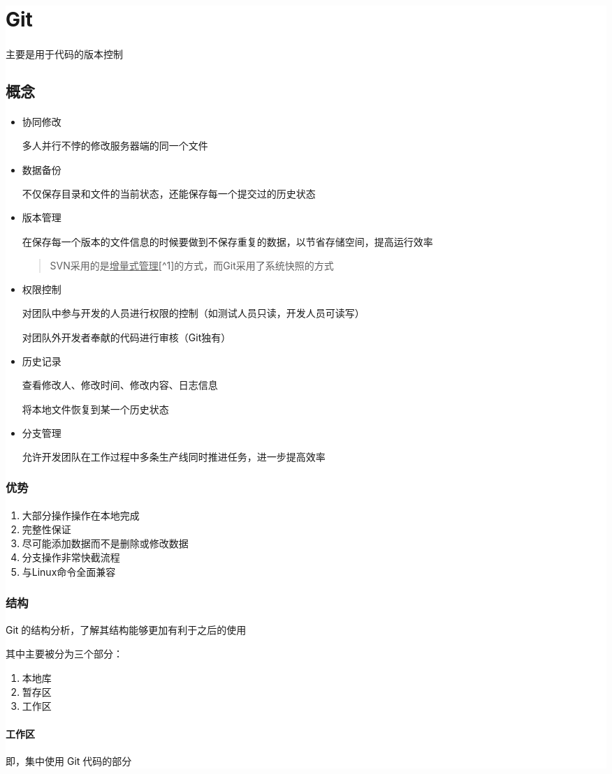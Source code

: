 # Git

主要是用于代码的版本控制

## 概念

- 协同修改

  多人并行不悖的修改服务器端的同一个文件

- 数据备份

  不仅保存目录和文件的当前状态，还能保存每一个提交过的历史状态

- 版本管理

  在保存每一个版本的文件信息的时候要做到不保存重复的数据，以节省存储空间，提高运行效率

  > SVN采用的是<u>增量式管理</u>[^1]的方式，而Git采用了系统快照的方式

- 权限控制

  对团队中参与开发的人员进行权限的控制（如测试人员只读，开发人员可读写）

  对团队外开发者奉献的代码进行审核（Git独有）

- 历史记录

  查看修改人、修改时间、修改内容、日志信息

  将本地文件恢复到某一个历史状态

- 分支管理

  允许开发团队在工作过程中多条生产线同时推进任务，进一步提高效率

### 优势

1. 大部分操作操作在本地完成
2. 完整性保证
3. 尽可能添加数据而不是删除或修改数据
4. 分支操作非常快截流程
5. 与Linux命令全面兼容

### 结构

Git 的结构分析，了解其结构能够更加有利于之后的使用

其中主要被分为三个部分：

1. 本地库
2. 暂存区
3. 工作区

#### 工作区

即，集中使用 Git 代码的部分
